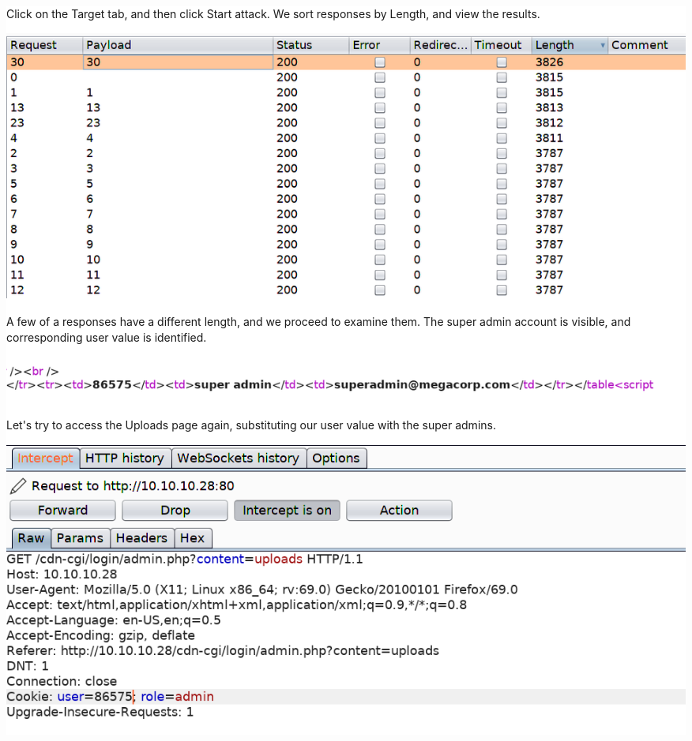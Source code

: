Click on the Target tab, and then click Start attack. We sort responses by Length, and view the results.

![image-20210308211721859](images\image-20210308211721859.png)

A few of a responses have a different length, and we proceed to examine them. The super admin account is visible, and corresponding user value is identified.

![image-20210308211801216](images\image-20210308211801216.png)

Let's try to access the Uploads page again, substituting our user value with the super admins.

![image-20210308211829973](images\image-20210308211829973.png)
